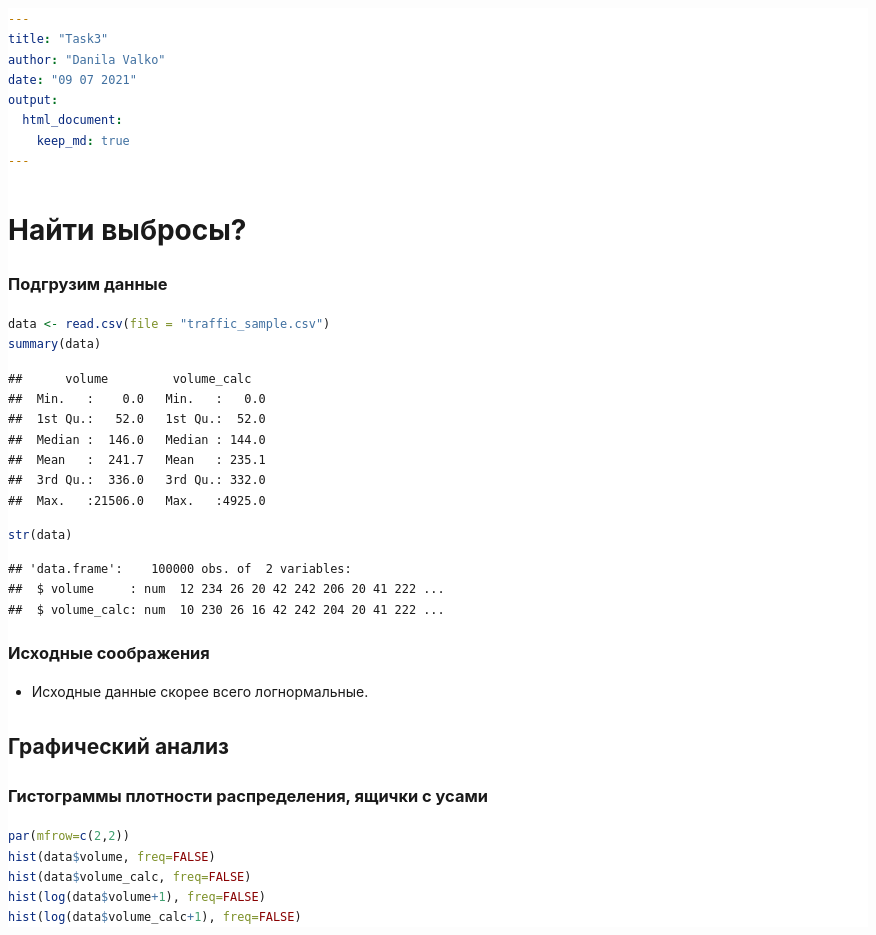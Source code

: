 ```yaml
---
title: "Task3"
author: "Danila Valko"
date: "09 07 2021"
output: 
  html_document:
    keep_md: true
---
```




# Найти выбросы?

### Подгрузим данные


```r
data <- read.csv(file = "traffic_sample.csv")
summary(data)
```

```
##      volume         volume_calc    
##  Min.   :    0.0   Min.   :   0.0  
##  1st Qu.:   52.0   1st Qu.:  52.0  
##  Median :  146.0   Median : 144.0  
##  Mean   :  241.7   Mean   : 235.1  
##  3rd Qu.:  336.0   3rd Qu.: 332.0  
##  Max.   :21506.0   Max.   :4925.0
```

```r
str(data)
```

```
## 'data.frame':	100000 obs. of  2 variables:
##  $ volume     : num  12 234 26 20 42 242 206 20 41 222 ...
##  $ volume_calc: num  10 230 26 16 42 242 204 20 41 222 ...
```

### Исходные соображения
* Исходные данные скорее всего логнормальные.

## Графический анализ

### Гистограммы плотности распределения, ящички с усами


```r
par(mfrow=c(2,2))
hist(data$volume, freq=FALSE)
hist(data$volume_calc, freq=FALSE)
hist(log(data$volume+1), freq=FALSE)
hist(log(data$volume_calc+1), freq=FALSE)
```
